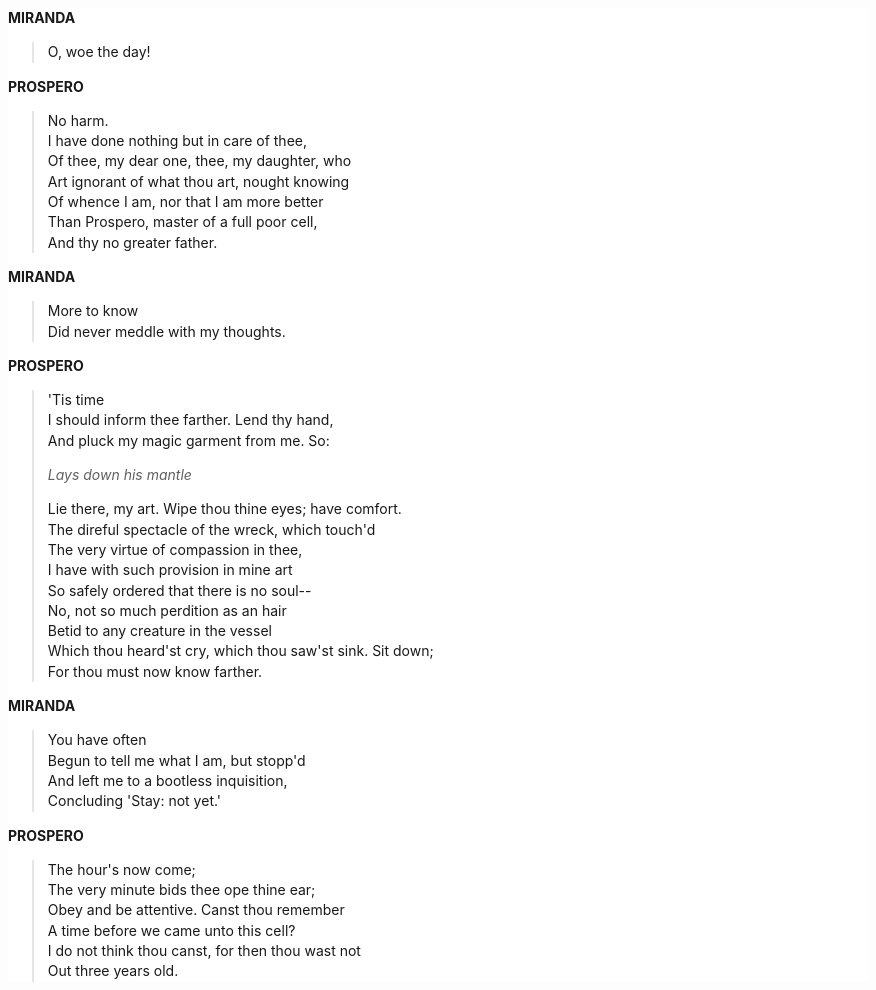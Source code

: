 <a name="speech3"><b>MIRANDA</b></a>
<blockquote>
<a name="1.2.17">O, woe the day!</a><br>
</blockquote>

<a name="speech4"><b>PROSPERO</b></a>
<blockquote>
<a name="1.2.18">No harm.</a><br>
<a name="1.2.19">I have done nothing but in care of thee,</a><br>
<a name="1.2.20">Of thee, my dear one, thee, my daughter, who</a><br>
<a name="1.2.21">Art ignorant of what thou art, nought knowing</a><br>
<a name="1.2.22">Of whence I am, nor that I am more better</a><br>
<a name="1.2.23">Than Prospero, master of a full poor cell,</a><br>
<a name="1.2.24">And thy no greater father.</a><br>
</blockquote>

<a name="speech5"><b>MIRANDA</b></a>
<blockquote>
<a name="1.2.25">More to know</a><br>
<a name="1.2.26">Did never meddle with my thoughts.</a><br>
</blockquote>

<a name="speech6"><b>PROSPERO</b></a>
<blockquote>
<a name="1.2.27">'Tis time</a><br>
<a name="1.2.28">I should inform thee farther. Lend thy hand,</a><br>
<a name="1.2.29">And pluck my magic garment from me. So:</a><br>
<p><i>Lays down his mantle</i></p>
<a name="1.2.30">Lie there, my art. Wipe thou thine eyes; have comfort.</a><br>
<a name="1.2.31">The direful spectacle of the wreck, which touch'd</a><br>
<a name="1.2.32">The very virtue of compassion in thee,</a><br>
<a name="1.2.33">I have with such provision in mine art</a><br>
<a name="1.2.34">So safely ordered that there is no soul--</a><br>
<a name="1.2.35">No, not so much perdition as an hair</a><br>
<a name="1.2.36">Betid to any creature in the vessel</a><br>
<a name="1.2.37">Which thou heard'st cry, which thou saw'st sink. Sit down;</a><br>
<a name="1.2.38">For thou must now know farther.</a><br>
</blockquote>

<a name="speech7"><b>MIRANDA</b></a>
<blockquote>
<a name="1.2.39">You have often</a><br>
<a name="1.2.40">Begun to tell me what I am, but stopp'd</a><br>
<a name="1.2.41">And left me to a bootless inquisition,</a><br>
<a name="1.2.42">Concluding 'Stay: not yet.'</a><br>
</blockquote>

<a name="speech8"><b>PROSPERO</b></a>
<blockquote>
<a name="1.2.43">The hour's now come;</a><br>
<a name="1.2.44">The very minute bids thee ope thine ear;</a><br>
<a name="1.2.45">Obey and be attentive. Canst thou remember</a><br>
<a name="1.2.46">A time before we came unto this cell?</a><br>
<a name="1.2.47">I do not think thou canst, for then thou wast not</a><br>
<a name="1.2.48">Out three years old.</a><br>
</blockquote>

